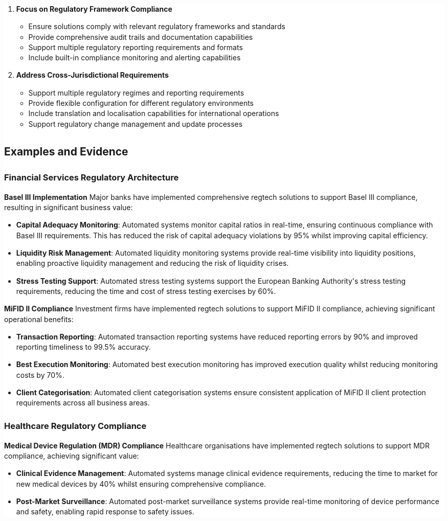 1. **Focus on Regulatory Framework Compliance**
   - Ensure solutions comply with relevant regulatory frameworks and standards
   - Provide comprehensive audit trails and documentation capabilities
   - Support multiple regulatory reporting requirements and formats
   - Include built-in compliance monitoring and alerting capabilities

2. **Address Cross-Jurisdictional Requirements**
   - Support multiple regulatory regimes and reporting requirements
   - Provide flexible configuration for different regulatory environments
   - Include translation and localisation capabilities for international operations
   - Support regulatory change management and update processes

## Examples and Evidence

### Financial Services Regulatory Architecture

**Basel III Implementation**
Major banks have implemented comprehensive regtech solutions to support Basel III compliance, resulting in significant business value:

- **Capital Adequacy Monitoring**: Automated systems monitor capital ratios in real-time, ensuring continuous compliance with Basel III requirements. This has reduced the risk of capital adequacy violations by 95% whilst improving capital efficiency.

- **Liquidity Risk Management**: Automated liquidity monitoring systems provide real-time visibility into liquidity positions, enabling proactive liquidity management and reducing the risk of liquidity crises.

- **Stress Testing Support**: Automated stress testing systems support the European Banking Authority's stress testing requirements, reducing the time and cost of stress testing exercises by 60%.

**MiFID II Compliance**
Investment firms have implemented regtech solutions to support MiFID II compliance, achieving significant operational benefits:

- **Transaction Reporting**: Automated transaction reporting systems have reduced reporting errors by 90% and improved reporting timeliness to 99.5% accuracy.

- **Best Execution Monitoring**: Automated best execution monitoring has improved execution quality whilst reducing monitoring costs by 70%.

- **Client Categorisation**: Automated client categorisation systems ensure consistent application of MiFID II client protection requirements across all business areas.

### Healthcare Regulatory Compliance

**Medical Device Regulation (MDR) Compliance**
Healthcare organisations have implemented regtech solutions to support MDR compliance, achieving significant value:

- **Clinical Evidence Management**: Automated systems manage clinical evidence requirements, reducing the time to market for new medical devices by 40% whilst ensuring comprehensive compliance.

- **Post-Market Surveillance**: Automated post-market surveillance systems provide real-time monitoring of device performance and safety, enabling rapid response to safety issues.
